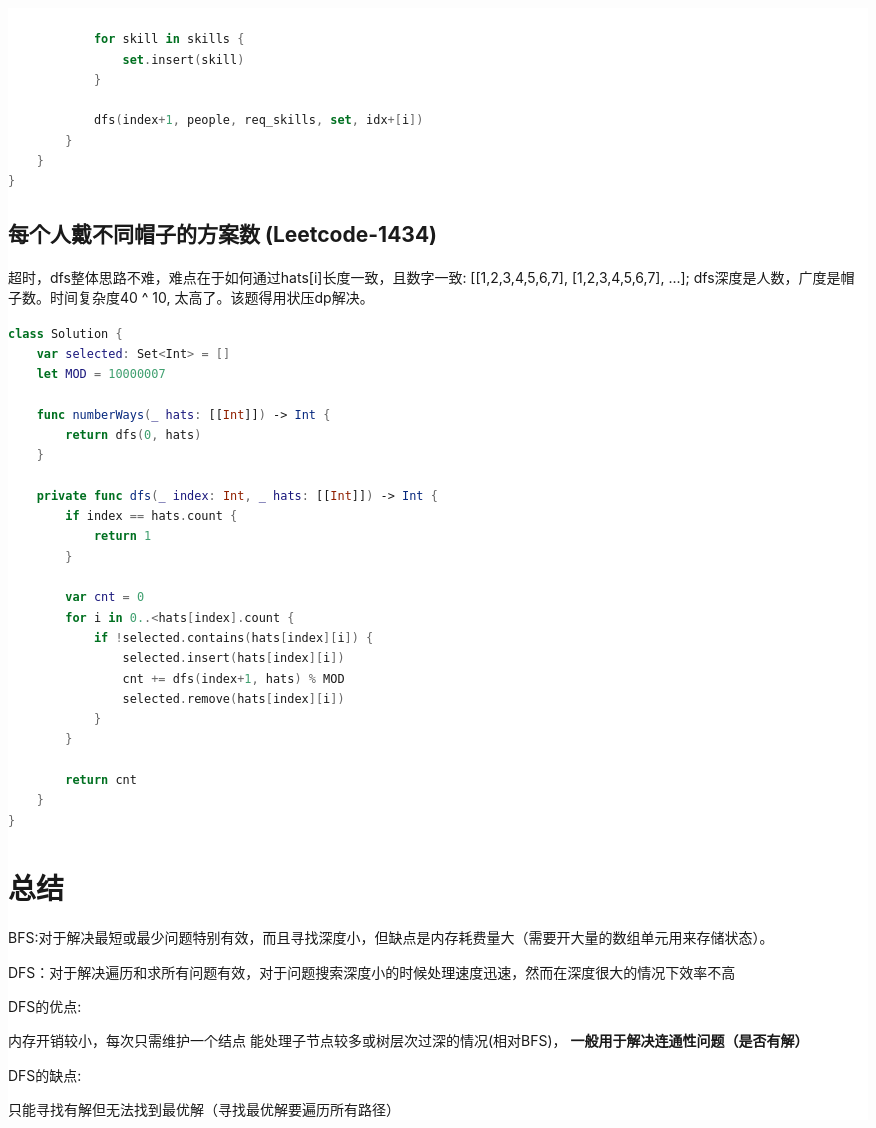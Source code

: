 ```swift

            for skill in skills {
                set.insert(skill)
            }

            dfs(index+1, people, req_skills, set, idx+[i])
        }
    }
}
```

## 每个人戴不同帽子的方案数 (Leetcode-1434)
超时，dfs整体思路不难，难点在于如何通过hats[i]长度一致，且数字一致: [[1,2,3,4,5,6,7], [1,2,3,4,5,6,7], ...]; dfs深度是人数，广度是帽子数。时间复杂度40 ^ 10, 太高了。该题得用状压dp解决。

```swift
class Solution {
    var selected: Set<Int> = []
    let MOD = 10000007

    func numberWays(_ hats: [[Int]]) -> Int {
        return dfs(0, hats)
    }

    private func dfs(_ index: Int, _ hats: [[Int]]) -> Int {
        if index == hats.count {
            return 1
        }

        var cnt = 0
        for i in 0..<hats[index].count {
            if !selected.contains(hats[index][i]) {
                selected.insert(hats[index][i])
                cnt += dfs(index+1, hats) % MOD
                selected.remove(hats[index][i])
            }
        }

        return cnt
    }
}
```

# 总结
BFS:对于解决最短或最少问题特别有效，而且寻找深度小，但缺点是内存耗费量大（需要开大量的数组单元用来存储状态）。

DFS：对于解决遍历和求所有问题有效，对于问题搜索深度小的时候处理速度迅速，然而在深度很大的情况下效率不高

DFS的优点:

内存开销较小，每次只需维护一个结点
能处理子节点较多或树层次过深的情况(相对BFS)， **一般用于解决连通性问题（是否有解）**

DFS的缺点:

只能寻找有解但无法找到最优解（寻找最优解要遍历所有路径）

